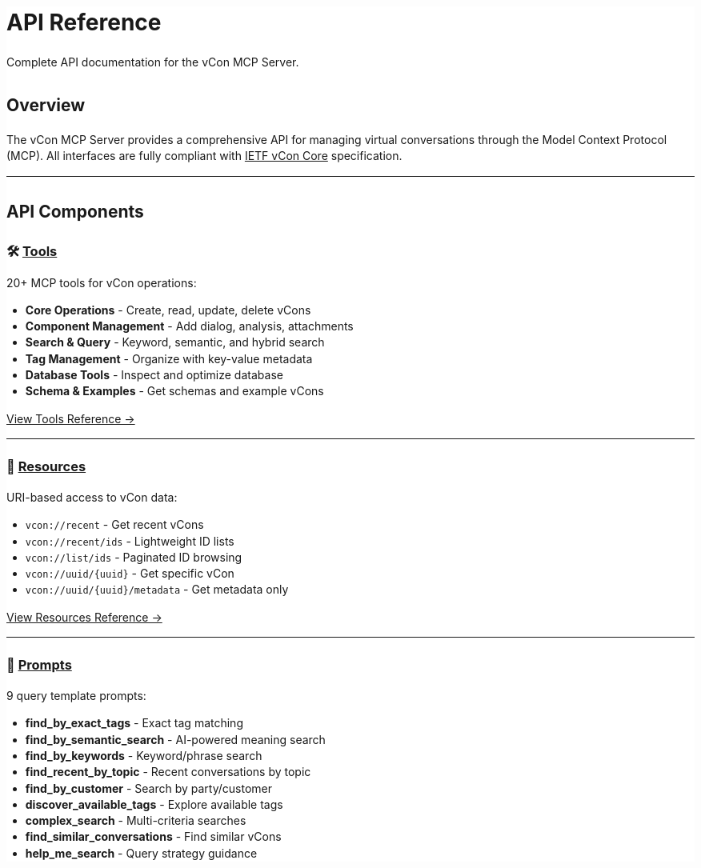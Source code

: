 # API Reference

Complete API documentation for the vCon MCP Server.

## Overview

The vCon MCP Server provides a comprehensive API for managing virtual conversations through the Model Context Protocol (MCP). All interfaces are fully compliant with [IETF vCon Core](https://datatracker.ietf.org/doc/html/draft-ietf-vcon-vcon-core-00) specification.

---

## API Components

### 🛠️ [Tools](./tools.md)

20+ MCP tools for vCon operations:

- **Core Operations** - Create, read, update, delete vCons
- **Component Management** - Add dialog, analysis, attachments
- **Search & Query** - Keyword, semantic, and hybrid search
- **Tag Management** - Organize with key-value metadata
- **Database Tools** - Inspect and optimize database
- **Schema & Examples** - Get schemas and example vCons

[View Tools Reference →](./tools.md)

---

### 🔗 [Resources](./resources.md)

URI-based access to vCon data:

- `vcon://recent` - Get recent vCons
- `vcon://recent/ids` - Lightweight ID lists
- `vcon://list/ids` - Paginated ID browsing
- `vcon://uuid/{uuid}` - Get specific vCon
- `vcon://uuid/{uuid}/metadata` - Get metadata only

[View Resources Reference →](./resources.md)

---

### 💬 [Prompts](./prompts.md)

9 query template prompts:

- **find_by_exact_tags** - Exact tag matching
- **find_by_semantic_search** - AI-powered meaning search
- **find_by_keywords** - Keyword/phrase search
- **find_recent_by_topic** - Recent conversations by topic
- **find_by_customer** - Search by party/customer
- **discover_available_tags** - Explore available tags
- **complex_search** - Multi-criteria searches
- **find_similar_conversations** - Find similar vCons
- **help_me_search** - Query strategy guidance

